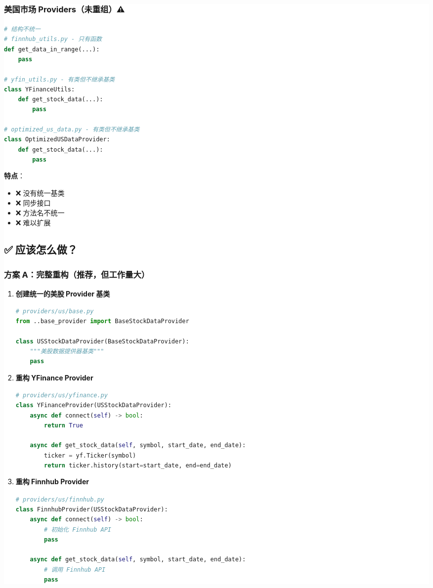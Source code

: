 ### 美国市场 Providers（未重组）⚠️

```python
# 结构不统一
# finnhub_utils.py - 只有函数
def get_data_in_range(...):
    pass

# yfin_utils.py - 有类但不继承基类
class YFinanceUtils:
    def get_stock_data(...):
        pass

# optimized_us_data.py - 有类但不继承基类
class OptimizedUSDataProvider:
    def get_stock_data(...):
        pass
```

**特点**：
- ❌ 没有统一基类
- ❌ 同步接口
- ❌ 方法名不统一
- ❌ 难以扩展

## ✅ 应该怎么做？

### 方案 A：完整重构（推荐，但工作量大）

1. **创建统一的美股 Provider 基类**
   ```python
   # providers/us/base.py
   from ..base_provider import BaseStockDataProvider
   
   class USStockDataProvider(BaseStockDataProvider):
       """美股数据提供器基类"""
       pass
   ```

2. **重构 YFinance Provider**
   ```python
   # providers/us/yfinance.py
   class YFinanceProvider(USStockDataProvider):
       async def connect(self) -> bool:
           return True
       
       async def get_stock_data(self, symbol, start_date, end_date):
           ticker = yf.Ticker(symbol)
           return ticker.history(start=start_date, end=end_date)
   ```

3. **重构 Finnhub Provider**
   ```python
   # providers/us/finnhub.py
   class FinnhubProvider(USStockDataProvider):
       async def connect(self) -> bool:
           # 初始化 Finnhub API
           pass
       
       async def get_stock_data(self, symbol, start_date, end_date):
           # 调用 Finnhub API
           pass
   ```
